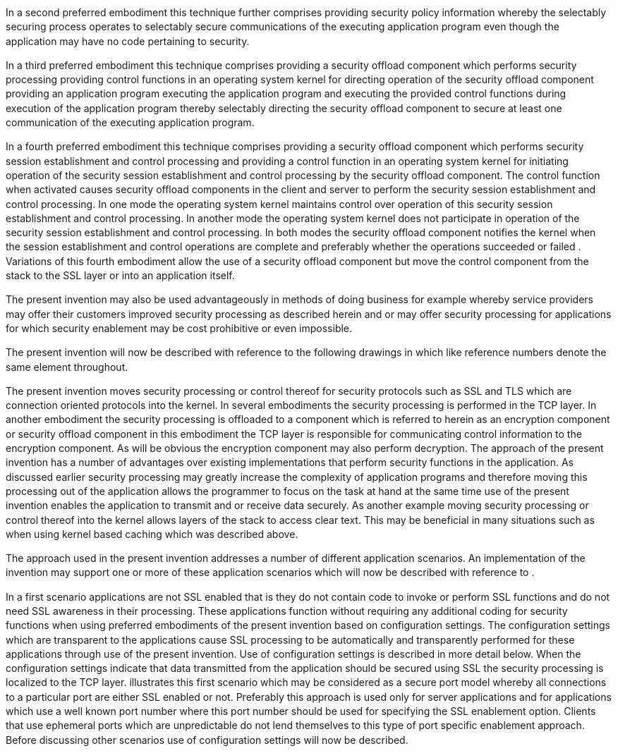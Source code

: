 In a second preferred embodiment this technique further comprises providing security policy information whereby the selectably securing process operates to selectably secure communications of the executing application program even though the application may have no code pertaining to security.

In a third preferred embodiment this technique comprises providing a security offload component which performs security processing providing control functions in an operating system kernel for directing operation of the security offload component providing an application program executing the application program and executing the provided control functions during execution of the application program thereby selectably directing the security offload component to secure at least one communication of the executing application program.

In a fourth preferred embodiment this technique comprises providing a security offload component which performs security session establishment and control processing and providing a control function in an operating system kernel for initiating operation of the security session establishment and control processing by the security offload component. The control function when activated causes security offload components in the client and server to perform the security session establishment and control processing. In one mode the operating system kernel maintains control over operation of this security session establishment and control processing. In another mode the operating system kernel does not participate in operation of the security session establishment and control processing. In both modes the security offload component notifies the kernel when the session establishment and control operations are complete and preferably whether the operations succeeded or failed . Variations of this fourth embodiment allow the use of a security offload component but move the control component from the stack to the SSL layer or into an application itself.

The present invention may also be used advantageously in methods of doing business for example whereby service providers may offer their customers improved security processing as described herein and or may offer security processing for applications for which security enablement may be cost prohibitive or even impossible.

The present invention will now be described with reference to the following drawings in which like reference numbers denote the same element throughout.

The present invention moves security processing or control thereof for security protocols such as SSL and TLS which are connection oriented protocols into the kernel. In several embodiments the security processing is performed in the TCP layer. In another embodiment the security processing is offloaded to a component which is referred to herein as an encryption component or security offload component in this embodiment the TCP layer is responsible for communicating control information to the encryption component. As will be obvious the encryption component may also perform decryption. The approach of the present invention has a number of advantages over existing implementations that perform security functions in the application. As discussed earlier security processing may greatly increase the complexity of application programs and therefore moving this processing out of the application allows the programmer to focus on the task at hand at the same time use of the present invention enables the application to transmit and or receive data securely. As another example moving security processing or control thereof into the kernel allows layers of the stack to access clear text. This may be beneficial in many situations such as when using kernel based caching which was described above.

The approach used in the present invention addresses a number of different application scenarios. An implementation of the invention may support one or more of these application scenarios which will now be described with reference to .

In a first scenario applications are not SSL enabled that is they do not contain code to invoke or perform SSL functions and do not need SSL awareness in their processing. These applications function without requiring any additional coding for security functions when using preferred embodiments of the present invention based on configuration settings. The configuration settings which are transparent to the applications cause SSL processing to be automatically and transparently performed for these applications through use of the present invention. Use of configuration settings is described in more detail below. When the configuration settings indicate that data transmitted from the application should be secured using SSL the security processing is localized to the TCP layer. illustrates this first scenario which may be considered as a secure port model whereby all connections to a particular port are either SSL enabled or not. Preferably this approach is used only for server applications and for applications which use a well known port number where this port number should be used for specifying the SSL enablement option. Clients that use ephemeral ports which are unpredictable do not lend themselves to this type of port specific enablement approach. Before discussing other scenarios use of configuration settings will now be described.
